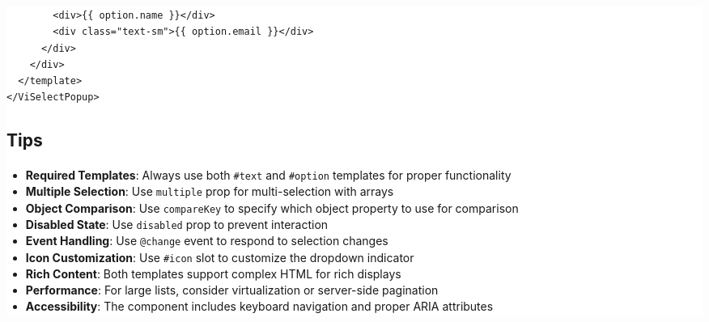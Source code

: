 ```vue
        <div>{{ option.name }}</div>
        <div class="text-sm">{{ option.email }}</div>
      </div>
    </div>
  </template>
</ViSelectPopup>
```

## Tips

- **Required Templates**: Always use both `#text` and `#option` templates for proper functionality
- **Multiple Selection**: Use `multiple` prop for multi-selection with arrays
- **Object Comparison**: Use `compareKey` to specify which object property to use for comparison
- **Disabled State**: Use `disabled` prop to prevent interaction
- **Event Handling**: Use `@change` event to respond to selection changes
- **Icon Customization**: Use `#icon` slot to customize the dropdown indicator
- **Rich Content**: Both templates support complex HTML for rich displays
- **Performance**: For large lists, consider virtualization or server-side pagination
- **Accessibility**: The component includes keyboard navigation and proper ARIA attributes
